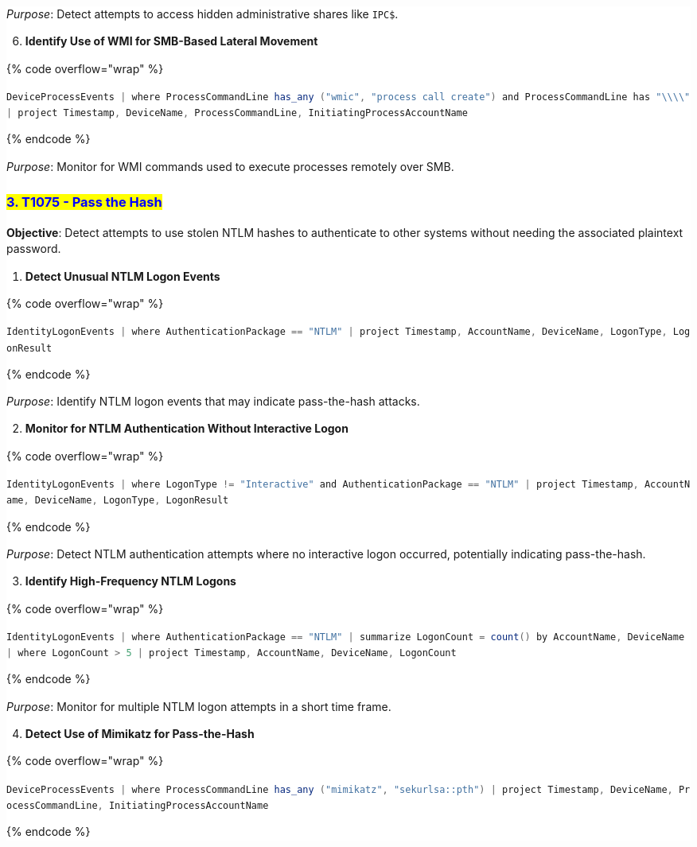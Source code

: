 _Purpose_: Detect attempts to access hidden administrative shares like `IPC$`.

6. **Identify Use of WMI for SMB-Based Lateral Movement**

{% code overflow="wrap" %}
```cs
DeviceProcessEvents | where ProcessCommandLine has_any ("wmic", "process call create") and ProcessCommandLine has "\\\\" | project Timestamp, DeviceName, ProcessCommandLine, InitiatingProcessAccountName
```
{% endcode %}

_Purpose_: Monitor for WMI commands used to execute processes remotely over SMB.

### <mark style="color:blue;">**3. T1075 - Pass the Hash**</mark>

**Objective**: Detect attempts to use stolen NTLM hashes to authenticate to other systems without needing the associated plaintext password.&#x20;

1. **Detect Unusual NTLM Logon Events**

{% code overflow="wrap" %}
```cs
IdentityLogonEvents | where AuthenticationPackage == "NTLM" | project Timestamp, AccountName, DeviceName, LogonType, LogonResult
```
{% endcode %}

_Purpose_: Identify NTLM logon events that may indicate pass-the-hash attacks.

2. **Monitor for NTLM Authentication Without Interactive Logon**

{% code overflow="wrap" %}
```cs
IdentityLogonEvents | where LogonType != "Interactive" and AuthenticationPackage == "NTLM" | project Timestamp, AccountName, DeviceName, LogonType, LogonResult
```
{% endcode %}

_Purpose_: Detect NTLM authentication attempts where no interactive logon occurred, potentially indicating pass-the-hash.

3. **Identify High-Frequency NTLM Logons**

{% code overflow="wrap" %}
```cs
IdentityLogonEvents | where AuthenticationPackage == "NTLM" | summarize LogonCount = count() by AccountName, DeviceName | where LogonCount > 5 | project Timestamp, AccountName, DeviceName, LogonCount
```
{% endcode %}

_Purpose_: Monitor for multiple NTLM logon attempts in a short time frame.

4. **Detect Use of Mimikatz for Pass-the-Hash**

{% code overflow="wrap" %}
```cs
DeviceProcessEvents | where ProcessCommandLine has_any ("mimikatz", "sekurlsa::pth") | project Timestamp, DeviceName, ProcessCommandLine, InitiatingProcessAccountName
```
{% endcode %}
